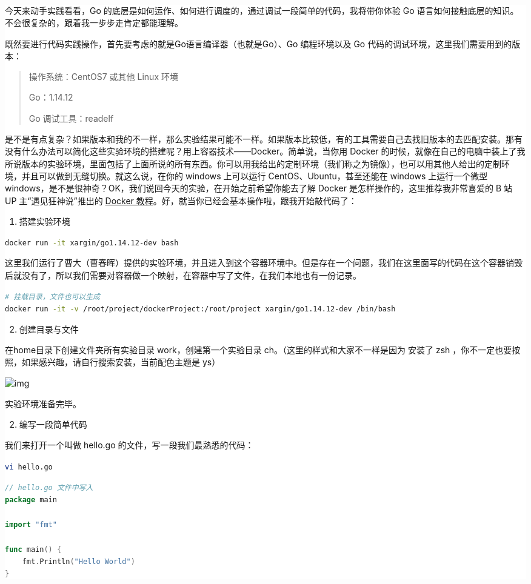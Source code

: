 今天来动手实践看看，Go 的底层是如何运作、如何进行调度的，通过调试一段简单的代码，我将带你体验 Go 语言如何接触底层的知识。不会很复杂的，跟着我一步步走肯定都能理解。



既然要进行代码实践操作，首先要考虑的就是Go语言编译器（也就是Go）、Go 编程环境以及 Go 代码的调试环境，这里我们需要用到的版本：

> 操作系统：CentOS7 或其他 Linux 环境
>
> Go：1.14.12
>
> Go 调试工具：readelf

是不是有点复杂？如果版本和我的不一样，那么实验结果可能不一样。如果版本比较低，有的工具需要自己去找旧版本的去匹配安装。那有没有什么办法可以简化这些实验环境的搭建呢？用上容器技术——Docker。简单说，当你用 Docker 的时候，就像在自己的电脑中装上了我所说版本的实验环境，里面包括了上面所说的所有东西。你可以用我给出的定制环境（我们称之为镜像），也可以用其他人给出的定制环境，并且可以做到无缝切换。就这么说，在你的 windows 上可以运行 CentOS、Ubuntu，甚至还能在 windows 上运行一个微型 windows，是不是很神奇？OK，我们说回今天的实验，在开始之前希望你能去了解 Docker 是怎样操作的，这里推荐我非常喜爱的 B 站 UP 主“遇见狂神说”推出的 [Docker 教程](https://www.bilibili.com/video/BV1og4y1q7M4?from=search&seid=13499423805328211071)。好，就当你已经会基本操作啦，跟我开始敲代码了：

1. 搭建实验环境

```bash
docker run -it xargin/go1.14.12-dev bash
```

这里我们运行了曹大（曹春晖）提供的实验环境，并且进入到这个容器环境中。但是存在一个问题，我们在这里面写的代码在这个容器销毁后就没有了，所以我们需要对容器做一个映射，在容器中写了文件，在我们本地也有一份记录。

```bash
# 挂载目录，文件也可以生成
docker run -it -v /root/project/dockerProject:/root/project xargin/go1.14.12-dev /bin/bash

```

2. 创建目录与文件

在home目录下创建文件夹所有实验目录 work，创建第一个实验目录 ch。（这里的样式和大家不一样是因为 安装了 zsh ，你不一定也要按照，如果感兴趣，请自行搜索安装，当前配色主题是 ys）

![img](C:\Users\Xfavor\AppData\Local\YNote\data\weixinobU7VjplR8GhsqZn6qPSNHGlLvOg\2a19397ad8e14472b1f4c9358d3a8ed7\clipboard.png)

实验环境准备完毕。

2. 编写一段简单代码

我们来打开一个叫做 hello.go 的文件，写一段我们最熟悉的代码：

```bash
vi hello.go
```

```go
// hello.go 文件中写入
package main

import "fmt"

func main() {
    fmt.Println("Hello World")
}
```
